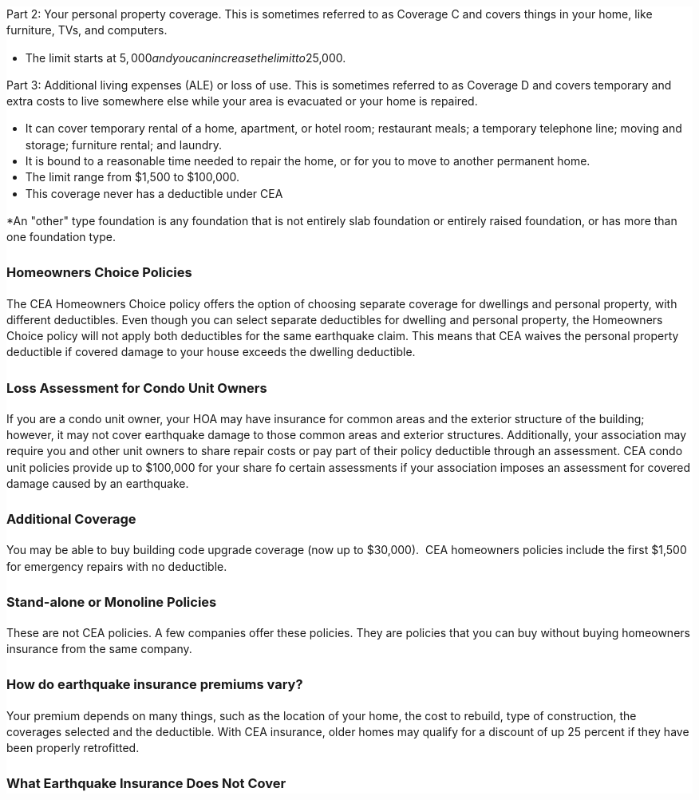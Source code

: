 Part 2: Your personal property coverage. This is sometimes referred to as Coverage C and covers things in your home, like furniture, TVs, and computers.

* The limit starts at $5,000 and you can increase the limit to $25,000.

Part 3: Additional living expenses (ALE) or loss of use. This is sometimes referred to as Coverage D and covers temporary and extra costs to live somewhere else while your area is evacuated or your home is repaired.

* It can cover temporary rental of a home, apartment, or hotel room; restaurant meals; a temporary telephone line; moving and storage; furniture rental; and laundry.
* It is bound to a reasonable time needed to repair the home, or for you to move to another permanent home.
* The limit range from $1,500 to $100,000.
* This coverage never has a deductible under CEA

\*An "other" type foundation is any foundation that is not entirely slab foundation or entirely raised foundation, or has more than one foundation type.

### Homeowners Choice Policies

The CEA Homeowners Choice policy offers the option of choosing separate coverage for dwellings and personal property, with different deductibles. Even though you can select separate deductibles for dwelling and personal property, the Homeowners Choice policy will not apply both deductibles for the same earthquake claim. This means that CEA waives the personal property deductible if covered damage to your house exceeds the dwelling deductible.

### Loss Assessment for Condo Unit Owners

If you are a condo unit owner, your HOA may have insurance for common areas and the exterior structure of the building; however, it may not cover earthquake damage to those common areas and exterior structures. Additionally, your association may require you and other unit owners to share repair costs or pay part of their policy deductible through an assessment. CEA condo unit policies provide up to $100,000 for your share fo certain assessments if your association imposes an assessment for covered damage caused by an earthquake.

### Additional Coverage

You may be able to buy building code upgrade coverage (now up to $30,000).  CEA homeowners policies include the first $1,500 for emergency repairs with no deductible.

### Stand-alone or Monoline Policies

These are not CEA policies. A few companies offer these policies. They are policies that you can buy without buying homeowners insurance from the same company.

### How do earthquake insurance premiums vary?

Your premium depends on many things, such as the location of your home, the cost to rebuild, type of construction, the coverages selected and the deductible. With CEA insurance, older homes may qualify for a discount of up 25 percent if they have been properly retrofitted.

### What Earthquake Insurance Does Not Cover
